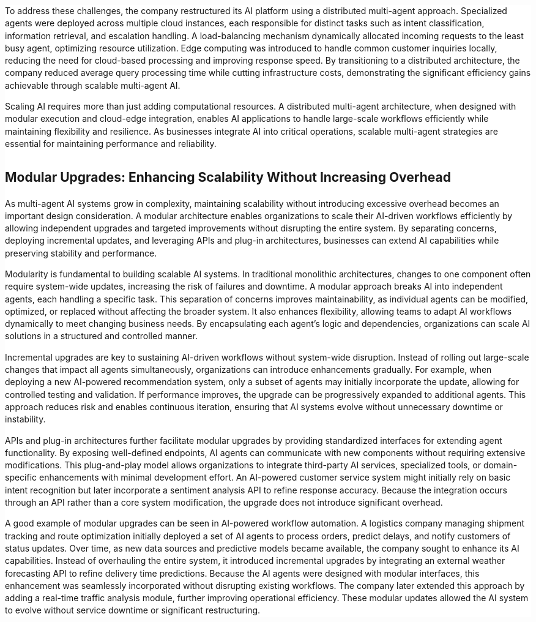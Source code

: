 To address these challenges, the company restructured its AI platform using a distributed multi-agent approach. Specialized agents were deployed across multiple cloud instances, each responsible for distinct tasks such as intent classification, information retrieval, and escalation handling. A load-balancing mechanism dynamically allocated incoming requests to the least busy agent, optimizing resource utilization. Edge computing was introduced to handle common customer inquiries locally, reducing the need for cloud-based processing and improving response speed. By transitioning to a distributed architecture, the company reduced average query processing time while cutting infrastructure costs, demonstrating the significant efficiency gains achievable through scalable multi-agent AI.

Scaling AI requires more than just adding computational resources. A distributed multi-agent architecture, when designed with modular execution and cloud-edge integration, enables AI applications to handle large-scale workflows efficiently while maintaining flexibility and resilience. As businesses integrate AI into critical operations, scalable multi-agent strategies are essential for maintaining performance and reliability.

## Modular Upgrades: Enhancing Scalability Without Increasing Overhead  

As multi-agent AI systems grow in complexity, maintaining scalability without introducing excessive overhead becomes an important design consideration. A modular architecture enables organizations to scale their AI-driven workflows efficiently by allowing independent upgrades and targeted improvements without disrupting the entire system. By separating concerns, deploying incremental updates, and leveraging APIs and plug-in architectures, businesses can extend AI capabilities while preserving stability and performance.

Modularity is fundamental to building scalable AI systems. In traditional monolithic architectures, changes to one component often require system-wide updates, increasing the risk of failures and downtime. A modular approach breaks AI into independent agents, each handling a specific task. This separation of concerns improves maintainability, as individual agents can be modified, optimized, or replaced without affecting the broader system. It also enhances flexibility, allowing teams to adapt AI workflows dynamically to meet changing business needs. By encapsulating each agent’s logic and dependencies, organizations can scale AI solutions in a structured and controlled manner.

Incremental upgrades are key to sustaining AI-driven workflows without system-wide disruption. Instead of rolling out large-scale changes that impact all agents simultaneously, organizations can introduce enhancements gradually. For example, when deploying a new AI-powered recommendation system, only a subset of agents may initially incorporate the update, allowing for controlled testing and validation. If performance improves, the upgrade can be progressively expanded to additional agents. This approach reduces risk and enables continuous iteration, ensuring that AI systems evolve without unnecessary downtime or instability.

APIs and plug-in architectures further facilitate modular upgrades by providing standardized interfaces for extending agent functionality. By exposing well-defined endpoints, AI agents can communicate with new components without requiring extensive modifications. This plug-and-play model allows organizations to integrate third-party AI services, specialized tools, or domain-specific enhancements with minimal development effort. An AI-powered customer service system might initially rely on basic intent recognition but later incorporate a sentiment analysis API to refine response accuracy. Because the integration occurs through an API rather than a core system modification, the upgrade does not introduce significant overhead.

A good example of modular upgrades can be seen in AI-powered workflow automation. A logistics company managing shipment tracking and route optimization initially deployed a set of AI agents to process orders, predict delays, and notify customers of status updates. Over time, as new data sources and predictive models became available, the company sought to enhance its AI capabilities. Instead of overhauling the entire system, it introduced incremental upgrades by integrating an external weather forecasting API to refine delivery time predictions. Because the AI agents were designed with modular interfaces, this enhancement was seamlessly incorporated without disrupting existing workflows. The company later extended this approach by adding a real-time traffic analysis module, further improving operational efficiency. These modular updates allowed the AI system to evolve without service downtime or significant restructuring.
